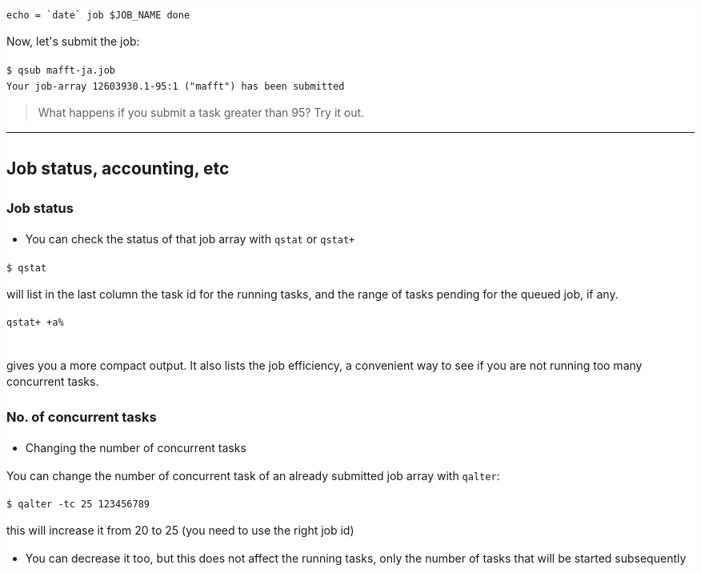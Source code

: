 ```
echo = `date` job $JOB_NAME done
```


Now, let's submit the job:
```
$ qsub mafft-ja.job
Your job-array 12603930.1-95:1 ("mafft") has been submitted
```

> What happens if you submit a task greater than 95? Try it out.

---


## Job status, accounting, etc


### Job status


* You can check the status of that job array with `qstat` or `qstat+`


```
$ qstat
```
will list in the last column the task id for the running tasks, and the range of tasks pending for the queued job, if any.


```
qstat+ +a%


```
gives you a more compact output. It also lists the job efficiency, a convenient way to see if you are not running too many concurrent tasks.


### No. of concurrent tasks


* Changing the number of concurrent tasks


You can change the number of concurrent task of an already submitted job array with `qalter`:


```
$ qalter -tc 25 123456789
```
this will increase it from 20 to 25 (you need to use the right job id)


* You can decrease it too, but this does not affect the running tasks, only the number of tasks that will be started subsequently




